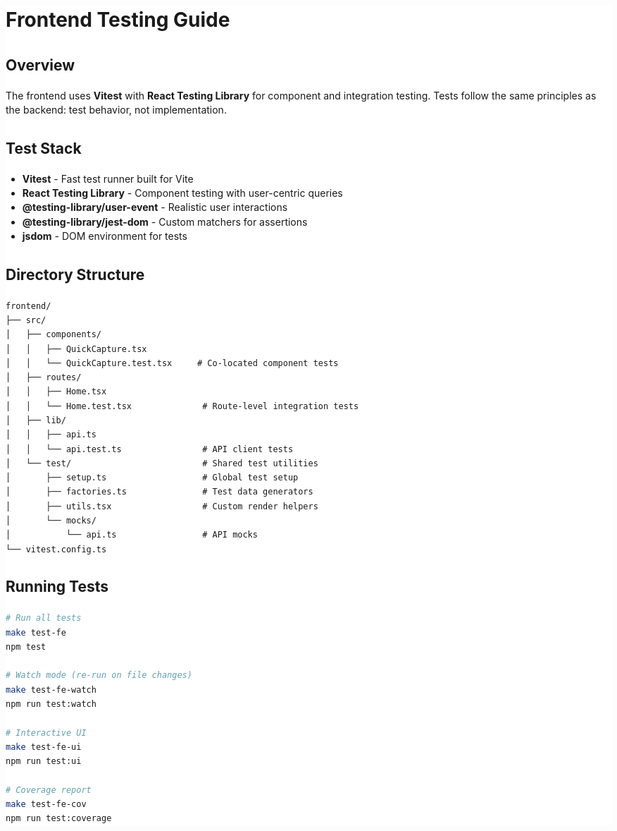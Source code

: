 # Frontend Testing Guide

## Overview

The frontend uses **Vitest** with **React Testing Library** for component and integration testing. Tests follow the same principles as the backend: test behavior, not implementation.

## Test Stack

- **Vitest** - Fast test runner built for Vite
- **React Testing Library** - Component testing with user-centric queries
- **@testing-library/user-event** - Realistic user interactions
- **@testing-library/jest-dom** - Custom matchers for assertions
- **jsdom** - DOM environment for tests

## Directory Structure

```
frontend/
├── src/
│   ├── components/
│   │   ├── QuickCapture.tsx
│   │   └── QuickCapture.test.tsx     # Co-located component tests
│   ├── routes/
│   │   ├── Home.tsx
│   │   └── Home.test.tsx              # Route-level integration tests
│   ├── lib/
│   │   ├── api.ts
│   │   └── api.test.ts                # API client tests
│   └── test/                          # Shared test utilities
│       ├── setup.ts                   # Global test setup
│       ├── factories.ts               # Test data generators
│       ├── utils.tsx                  # Custom render helpers
│       └── mocks/
│           └── api.ts                 # API mocks
└── vitest.config.ts
```

## Running Tests

```bash
# Run all tests
make test-fe
npm test

# Watch mode (re-run on file changes)
make test-fe-watch
npm run test:watch

# Interactive UI
make test-fe-ui
npm run test:ui

# Coverage report
make test-fe-cov
npm run test:coverage
```
